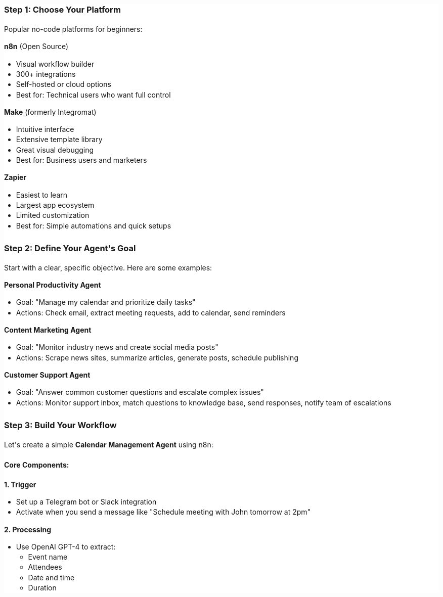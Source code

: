 ### Step 1: Choose Your Platform

Popular no-code platforms for beginners:

**n8n** (Open Source)
- Visual workflow builder
- 300+ integrations
- Self-hosted or cloud options
- Best for: Technical users who want full control

**Make** (formerly Integromat)
- Intuitive interface
- Extensive template library
- Great visual debugging
- Best for: Business users and marketers

**Zapier**
- Easiest to learn
- Largest app ecosystem
- Limited customization
- Best for: Simple automations and quick setups

### Step 2: Define Your Agent's Goal

Start with a clear, specific objective. Here are some examples:

**Personal Productivity Agent**
- Goal: "Manage my calendar and prioritize daily tasks"
- Actions: Check email, extract meeting requests, add to calendar, send reminders

**Content Marketing Agent**
- Goal: "Monitor industry news and create social media posts"
- Actions: Scrape news sites, summarize articles, generate posts, schedule publishing

**Customer Support Agent**
- Goal: "Answer common customer questions and escalate complex issues"
- Actions: Monitor support inbox, match questions to knowledge base, send responses, notify team of escalations

### Step 3: Build Your Workflow

Let's create a simple **Calendar Management Agent** using n8n:

#### Core Components:

**1. Trigger**
- Set up a Telegram bot or Slack integration
- Activate when you send a message like "Schedule meeting with John tomorrow at 2pm"

**2. Processing**
- Use OpenAI GPT-4 to extract:
  - Event name
  - Attendees
  - Date and time
  - Duration
